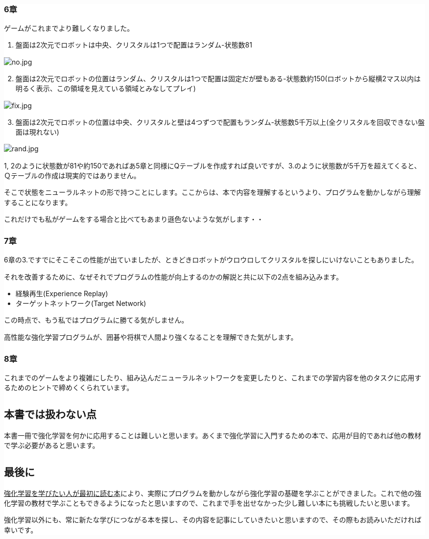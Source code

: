 ### 6章
ゲームがこれまでより難しくなりました。

1. 盤面は2次元でロボットは中央、クリスタルは1つで配置はランダム-状態数81
<img src="/images/20230612a/no.jpg" alt="no.jpg" width="250" height="281" loading="lazy">

2. 盤面は2次元でロボットの位置はランダム、クリスタルは1つで配置は固定だが壁もある-状態数約150(ロボットから縦横2マス以内は明るく表示、この領域を見えている領域とみなしてプレイ)
<img src="/images/20230612a/fix.jpg" alt="fix.jpg" width="251" height="283" loading="lazy">

3. 盤面は2次元でロボットの位置は中央、クリスタルと壁は4つずつで配置もランダム-状態数5千万以上(全クリスタルを回収できない盤面は現れない)
<img src="/images/20230612a/rand.jpg" alt="rand.jpg" width="354" height="384" loading="lazy">

1, 2のように状態数が81や約150であればあ5章と同様にQテーブルを作成すれば良いですが、3.のように状態数が5千万を超えてくると、Ｑテーブルの作成は現実的ではありません。

そこで状態をニューラルネットの形で持つことにします。ここからは、本で内容を理解するというより、プログラムを動かしながら理解することになります。

これだけでも私がゲームをする場合と比べてもあまり遜色ないような気がします・・

### 7章

6章の3.ですでにそこそこの性能が出ていましたが、ときどきロボットがウロウロしてクリスタルを探しにいけないこともありました。

それを改善するために、なぜそれでプログラムの性能が向上するのかの解説と共に以下の2点を組み込みます。

- 経験再生(Experience Replay)
- ターゲットネットワーク(Target Network)

この時点で、もう私ではプログラムに勝てる気がしません。

高性能な強化学習プログラムが、囲碁や将棋で人間より強くなることを理解できた気がします。

### 8章

これまでのゲームをより複雑にしたり、組み込んだニューラルネットワークを変更したりと、これまでの学習内容を他のタスクに応用するためのヒントで締めくくられています。

## 本書では扱わない点

本書一冊で強化学習を何かに応用することは難しいと思います。あくまで強化学習に入門するための本で、応用が目的であれば他の教材で学ぶ必要があると思います。

## 最後に

[強化学習を学びたい人が最初に読む本](https://www.amazon.co.jp//dp/B09LXW87YR/)により、実際にプログラムを動かしながら強化学習の基礎を学ぶことができました。これで他の強化学習の教材で学ぶこともできるようになったと思いますので、これまで手を出せなかった少し難しい本にも挑戦したいと思います。

強化学習以外にも、常に新たな学びにつながる本を探し、その内容を記事にしていきたいと思いますので、その際もお読みいただければ幸いです。
